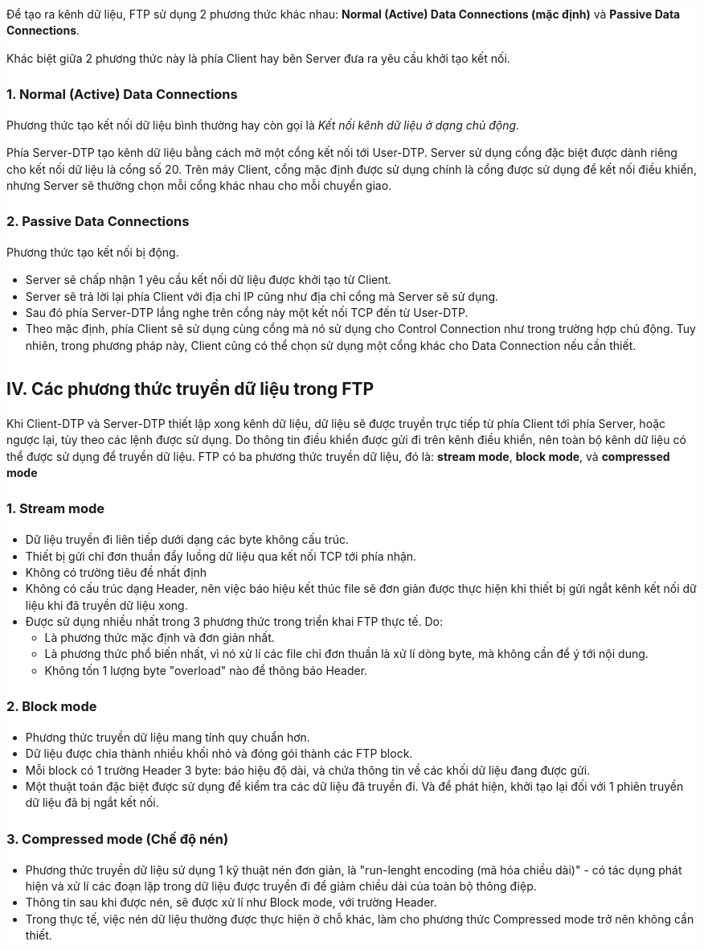Để tạo ra kênh dữ liệu, FTP sử dụng 2 phương thức khác nhau: **Normal (Active) Data Connections (mặc định)** và **Passive Data Connections**.

Khác biệt giữa 2 phương thức này là phía Client hay bên Server đưa ra yêu cầu khởi tạo kết nối.

### 1. Normal (Active) Data Connections
Phương thức tạo kết nối dữ liệu bình thường hay còn gọi là *Kết nối kênh dữ liệu ở dạng chủ động*.

Phía Server-DTP tạo kênh dữ liệu bằng cách mở một cổng kết nối tới User-DTP. Server sử dụng cổng đặc biệt được dành riêng cho kết nối dữ liệu là cổng số 20. Trên máy Client, cổng mặc định được sử dụng chính là cổng được sử dụng để kết nối điều khiển, nhưng Server sẽ thường chọn mỗi cổng khác nhau cho mỗi chuyển giao.

### 2. Passive Data Connections
Phương thức tạo kết nối bị động. 
- Server sẽ chấp nhận 1 yêu cầu kết nối dữ liệu được khởi tạo từ Client. 
- Server sẽ trả lời lại phía Client với địa chỉ IP cũng như địa chỉ cổng mà Server sẽ sử dụng. 
- Sau đó phía Server-DTP lắng nghe trên cổng này một kết nối TCP đến từ User-DTP. 
- Theo mặc định, phía Client sẽ sử dụng cùng cổng mà nó sử dụng cho Control Connection như trong trường hợp chủ động. Tuy nhiên, trong phương pháp này, Client cũng có thể chọn sử dụng một cổng khác cho Data Connection nếu cần thiết.

## IV. Các phương thức truyền dữ liệu trong FTP
Khi Client-DTP và Server-DTP thiết lập xong kênh dữ liệu, dữ liệu sẽ được truyền trực tiếp từ phía Client tới phía Server, hoặc ngược lại, tùy theo các lệnh được sử dụng. Do thông tin điều khiển được gửi đi trên kênh điều khiển, nên toàn bộ kênh dữ liệu có thể được sử dụng để truyền dữ liệu. FTP có ba phương thức truyền dữ liệu, đó là: **stream mode**, **block mode**, và **compressed mode**

### 1. Stream mode
- Dữ liệu truyền đi liên tiếp dưới dạng các byte không cấu trúc.
- Thiết bị gửi chỉ đơn thuần đẩy luồng dữ liệu qua kết nối TCP tới phía nhận.
- Không có trường tiêu đề nhất định
- Không có cấu trúc dạng Header, nên việc báo hiệu kết thúc file sẽ đơn giản được thực hiện khi thiết bị gửi ngắt kênh kết nối dữ liệu khi đã truyền dữ liệu xong.
- Được sử dụng nhiều nhất trong 3 phương thức trong triển khai FTP thực tế. Do:
    - Là phương thức mặc định và đơn giản nhất.
    - Là phương thức phổ biến nhất, vì nó xử lí các file chỉ đơn thuần là xử lí dòng byte, mà không cần để ý tới nội dung.
    - Không tốn 1 lượng byte "overload" nào để thông báo Header.

### 2. Block mode
- Phương thức truyền dữ liệu mang tính quy chuẩn hơn.
- Dữ liệu được chia thành nhiều khối nhỏ và đóng gói thành các FTP block.
- Mỗi block có 1 trường Header 3 byte: báo hiệu độ dài, và chứa thông tin về các khối dữ liệu đang được gửi.
- Một thuật toán đặc biệt được sử dụng để kiểm tra các dữ liệu đã truyền đi. Và để phát hiện, khởi tạo lại đối với 1 phiên truyền dữ liệu đã bị ngắt kết nối.

### 3. Compressed mode (Chế độ nén)
- Phương thức truyền dữ liệu sử dụng 1 kỹ thuật nén đơn giản, là "run-lenght encoding (mã hóa chiều dài)" - có tác dụng phát hiện và xử lí các đoạn lặp trong dữ liệu được truyền đi để giảm chiều dài của toàn bộ thông điệp.
- Thông tin sau khi được nén, sẽ được xử lí như Block mode, với trường Header.
- Trong thực tế, việc nén dữ liệu thường được thực hiện ở chỗ khác, làm cho phương thức Compressed mode trở nên không cần thiết.

